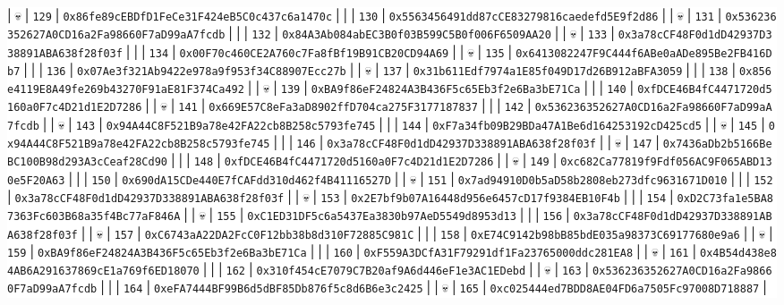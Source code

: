 | 💀 | `129` | `0x86fe89cEBDfD1FeCe31F424eB5C0c437c6a1470c` |
|  | `130` | `0x5563456491dd87cCE83279816caedefd5E9f2d86` |
| 💀 | `131` | `0x536236352627A0CD16a2Fa98660F7aD99aA7fcdb` |
|  | `132` | `0x84A3Ab084abEC3B0f03B599C5B0f006F6509AA20` |
| 💀 | `133` | `0x3a78cCF48F0d1dD42937D338891ABA638f28f03f` |
|  | `134` | `0x00F70c460CE2A760c7Fa8fBf19B91CB20CD94A69` |
| 💀 | `135` | `0x6413082247F9C444f6ABe0aADe895Be2FB416Db7` |
|  | `136` | `0x07Ae3f321Ab9422e978a9f953f34C88907Ecc27b` |
| 💀 | `137` | `0x31b611Edf7974a1E85f049D17d26B912aBFA3059` |
|  | `138` | `0x856e4119E8A49fe269b43270F91aE81F374Ca492` |
| 💀 | `139` | `0xBA9f86eF24824A3B436F5c65Eb3f2e6Ba3bE71Ca` |
|  | `140` | `0xfDCE46B4fC4471720d5160a0F7c4D21d1E2D7286` |
| 💀 | `141` | `0x669E57C8eFa3aD8902ffD704ca275F3177187837` |
|  | `142` | `0x536236352627A0CD16a2Fa98660F7aD99aA7fcdb` |
| 💀 | `143` | `0x94A44C8F521B9a78e42FA22cb8B258c5793fe745` |
|  | `144` | `0xF7a34fb09B29BDa47A1Be6d164253192cD425cd5` |
| 💀 | `145` | `0x94A44C8F521B9a78e42FA22cb8B258c5793fe745` |
|  | `146` | `0x3a78cCF48F0d1dD42937D338891ABA638f28f03f` |
| 💀 | `147` | `0x7436aDb2b5166BeBC100B98d293A3cCeaf28Cd90` |
|  | `148` | `0xfDCE46B4fC4471720d5160a0F7c4D21d1E2D7286` |
| 💀 | `149` | `0xc682Ca77819f9Fdf056AC9F065ABD130e5F20A63` |
|  | `150` | `0x690dA15CDe440E7fCAFdd310d462f4B41116527D` |
| 💀 | `151` | `0x7ad94910D0b5aD58b2808eb273dfc9631671D010` |
|  | `152` | `0x3a78cCF48F0d1dD42937D338891ABA638f28f03f` |
| 💀 | `153` | `0x2E7bf9b07A16448d956e6457cD17f9384EB10F4b` |
|  | `154` | `0xD2C73fa1e5BA87363Fc603B68a35f4Bc77aF846A` |
| 💀 | `155` | `0xC1ED31DF5c6a5437Ea3830b97AeD5549d8953d13` |
|  | `156` | `0x3a78cCF48F0d1dD42937D338891ABA638f28f03f` |
| 💀 | `157` | `0xC6743aA22DA2FcC0F12bb38b8d310F72885C981C` |
|  | `158` | `0xE74C9142b98bB85bdE035a98373C69177680e9a6` |
| 💀 | `159` | `0xBA9f86eF24824A3B436F5c65Eb3f2e6Ba3bE71Ca` |
|  | `160` | `0xF559A3DCfA31F79291df1Fa23765000ddc281EA8` |
| 💀 | `161` | `0x4B54d438e84AB6A291637869cE1a769f6ED18070` |
|  | `162` | `0x310f454cE7079C7B20af9A6d446eF1e3AC1EDebd` |
| 💀 | `163` | `0x536236352627A0CD16a2Fa98660F7aD99aA7fcdb` |
|  | `164` | `0xeFA7444BF99B6d5dBF85Db876f5c8d6B6e3c2425` |
| 💀 | `165` | `0xc025444ed7BDD8AE04FD6a7505Fc97008D718887` |